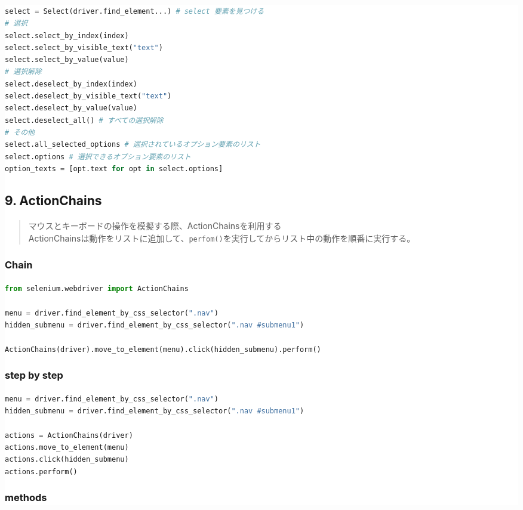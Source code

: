 ```python
select = Select(driver.find_element...) # select 要素を見つける
# 選択
select.select_by_index(index)
select.select_by_visible_text("text")
select.select_by_value(value)
# 選択解除
select.deselect_by_index(index)
select.deselect_by_visible_text("text")
select.deselect_by_value(value)
select.deselect_all() # すべての選択解除
# その他
select.all_selected_options # 選択されているオプション要素のリスト
select.options # 選択できるオプション要素のリスト
option_texts = [opt.text for opt in select.options]
```

## 9. ActionChains

> マウスとキーボードの操作を模擬する際、ActionChainsを利用する  
> ActionChainsは動作をリストに追加して、`perfom()`を実行してからリスト中の動作を順番に実行する。

### Chain

```python
from selenium.webdriver import ActionChains

menu = driver.find_element_by_css_selector(".nav")
hidden_submenu = driver.find_element_by_css_selector(".nav #submenu1")

ActionChains(driver).move_to_element(menu).click(hidden_submenu).perform()
```

### step by step

```python
menu = driver.find_element_by_css_selector(".nav")
hidden_submenu = driver.find_element_by_css_selector(".nav #submenu1")

actions = ActionChains(driver)
actions.move_to_element(menu)
actions.click(hidden_submenu)
actions.perform()
```

### methods
